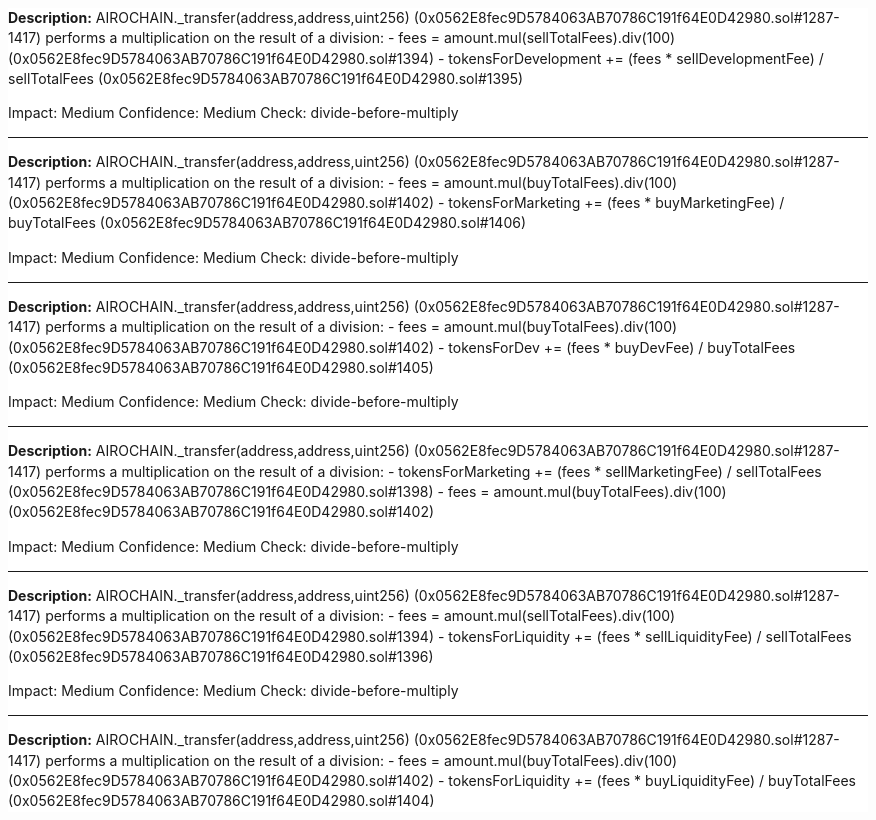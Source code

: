 **Description:** AIROCHAIN._transfer(address,address,uint256) (0x0562E8fec9D5784063AB70786C191f64E0D42980.sol#1287-1417) performs a multiplication on the result of a division:
	- fees = amount.mul(sellTotalFees).div(100) (0x0562E8fec9D5784063AB70786C191f64E0D42980.sol#1394)
	- tokensForDevelopment += (fees * sellDevelopmentFee) / sellTotalFees (0x0562E8fec9D5784063AB70786C191f64E0D42980.sol#1395)

Impact: Medium
Confidence: Medium
Check: divide-before-multiply

---
**Description:** AIROCHAIN._transfer(address,address,uint256) (0x0562E8fec9D5784063AB70786C191f64E0D42980.sol#1287-1417) performs a multiplication on the result of a division:
	- fees = amount.mul(buyTotalFees).div(100) (0x0562E8fec9D5784063AB70786C191f64E0D42980.sol#1402)
	- tokensForMarketing += (fees * buyMarketingFee) / buyTotalFees (0x0562E8fec9D5784063AB70786C191f64E0D42980.sol#1406)

Impact: Medium
Confidence: Medium
Check: divide-before-multiply

---
**Description:** AIROCHAIN._transfer(address,address,uint256) (0x0562E8fec9D5784063AB70786C191f64E0D42980.sol#1287-1417) performs a multiplication on the result of a division:
	- fees = amount.mul(buyTotalFees).div(100) (0x0562E8fec9D5784063AB70786C191f64E0D42980.sol#1402)
	- tokensForDev += (fees * buyDevFee) / buyTotalFees (0x0562E8fec9D5784063AB70786C191f64E0D42980.sol#1405)

Impact: Medium
Confidence: Medium
Check: divide-before-multiply

---
**Description:** AIROCHAIN._transfer(address,address,uint256) (0x0562E8fec9D5784063AB70786C191f64E0D42980.sol#1287-1417) performs a multiplication on the result of a division:
	- tokensForMarketing += (fees * sellMarketingFee) / sellTotalFees (0x0562E8fec9D5784063AB70786C191f64E0D42980.sol#1398)
	- fees = amount.mul(buyTotalFees).div(100) (0x0562E8fec9D5784063AB70786C191f64E0D42980.sol#1402)

Impact: Medium
Confidence: Medium
Check: divide-before-multiply

---
**Description:** AIROCHAIN._transfer(address,address,uint256) (0x0562E8fec9D5784063AB70786C191f64E0D42980.sol#1287-1417) performs a multiplication on the result of a division:
	- fees = amount.mul(sellTotalFees).div(100) (0x0562E8fec9D5784063AB70786C191f64E0D42980.sol#1394)
	- tokensForLiquidity += (fees * sellLiquidityFee) / sellTotalFees (0x0562E8fec9D5784063AB70786C191f64E0D42980.sol#1396)

Impact: Medium
Confidence: Medium
Check: divide-before-multiply

---
**Description:** AIROCHAIN._transfer(address,address,uint256) (0x0562E8fec9D5784063AB70786C191f64E0D42980.sol#1287-1417) performs a multiplication on the result of a division:
	- fees = amount.mul(buyTotalFees).div(100) (0x0562E8fec9D5784063AB70786C191f64E0D42980.sol#1402)
	- tokensForLiquidity += (fees * buyLiquidityFee) / buyTotalFees (0x0562E8fec9D5784063AB70786C191f64E0D42980.sol#1404)
